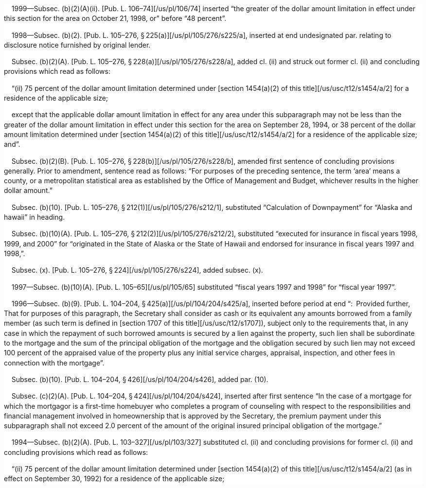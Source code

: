     1999—Subsec. (b)(2)(A)(ii). [Pub. L. 106–74][/us/pl/106/74] inserted “the greater of the dollar amount limitation in effect under this section for the area on October 21, 1998, or” before “48 percent”.

    1998—Subsec. (b)(2). [Pub. L. 105–276, § 225(a)][/us/pl/105/276/s225/a], inserted at end undesignated par. relating to disclosure notice furnished by original lender.

    Subsec. (b)(2)(A). [Pub. L. 105–276, § 228(a)][/us/pl/105/276/s228/a], added cl. (ii) and struck out former cl. (ii) and concluding provisions which read as follows:

    “(ii) 75 percent of the dollar amount limitation determined under [section 1454(a)(2) of this title][/us/usc/t12/s1454/a/2] for a residence of the applicable size;

    except that the applicable dollar amount limitation in effect for any area under this subparagraph may not be less than the greater of the dollar amount limitation in effect under this section for the area on September 28, 1994, or 38 percent of the dollar amount limitation determined under [section 1454(a)(2) of this title][/us/usc/t12/s1454/a/2] for a residence of the applicable size; and”.

    Subsec. (b)(2)(B). [Pub. L. 105–276, § 228(b)][/us/pl/105/276/s228/b], amended first sentence of concluding provisions generally. Prior to amendment, sentence read as follows: “For purposes of the preceding sentence, the term ‘area’ means a county, or a metropolitan statistical area as established by the Office of Management and Budget, whichever results in the higher dollar amount.”

    Subsec. (b)(10). [Pub. L. 105–276, § 212(1)][/us/pl/105/276/s212/1], substituted “Calculation of Downpayment” for “Alaska and hawaii” in heading.

    Subsec. (b)(10)(A). [Pub. L. 105–276, § 212(2)][/us/pl/105/276/s212/2], substituted “executed for insurance in fiscal years 1998, 1999, and 2000” for “originated in the State of Alaska or the State of Hawaii and endorsed for insurance in fiscal years 1997 and 1998,”.

    Subsec. (x). [Pub. L. 105–276, § 224][/us/pl/105/276/s224], added subsec. (x).

    1997—Subsec. (b)(10)(A). [Pub. L. 105–65][/us/pl/105/65] substituted “fiscal years 1997 and 1998” for “fiscal year 1997”.

    1996—Subsec. (b)(9). [Pub. L. 104–204, § 425(a)][/us/pl/104/204/s425/a], inserted before period at end “: Provided further, That for purposes of this paragraph, the Secretary shall consider as cash or its equivalent any amounts borrowed from a family member (as such term is defined in [section 1707 of this title][/us/usc/t12/s1707]), subject only to the requirements that, in any case in which the repayment of such borrowed amounts is secured by a lien against the property, such lien shall be subordinate to the mortgage and the sum of the principal obligation of the mortgage and the obligation secured by such lien may not exceed 100 percent of the appraised value of the property plus any initial service charges, appraisal, inspection, and other fees in connection with the mortgage”.

    Subsec. (b)(10). [Pub. L. 104–204, § 426][/us/pl/104/204/s426], added par. (10).

    Subsec. (c)(2)(A). [Pub. L. 104–204, § 424][/us/pl/104/204/s424], inserted after first sentence “In the case of a mortgage for which the mortgagor is a first-time homebuyer who completes a program of counseling with respect to the responsibilities and financial management involved in homeownership that is approved by the Secretary, the premium payment under this subparagraph shall not exceed 2.0 percent of the amount of the original insured principal obligation of the mortgage.”

    1994—Subsec. (b)(2)(A). [Pub. L. 103–327][/us/pl/103/327] substituted cl. (ii) and concluding provisions for former cl. (ii) and concluding provisions which read as follows:

    “(ii) 75 percent of the dollar amount limitation determined under [section 1454(a)(2) of this title][/us/usc/t12/s1454/a/2] (as in effect on September 30, 1992) for a residence of the applicable size;
